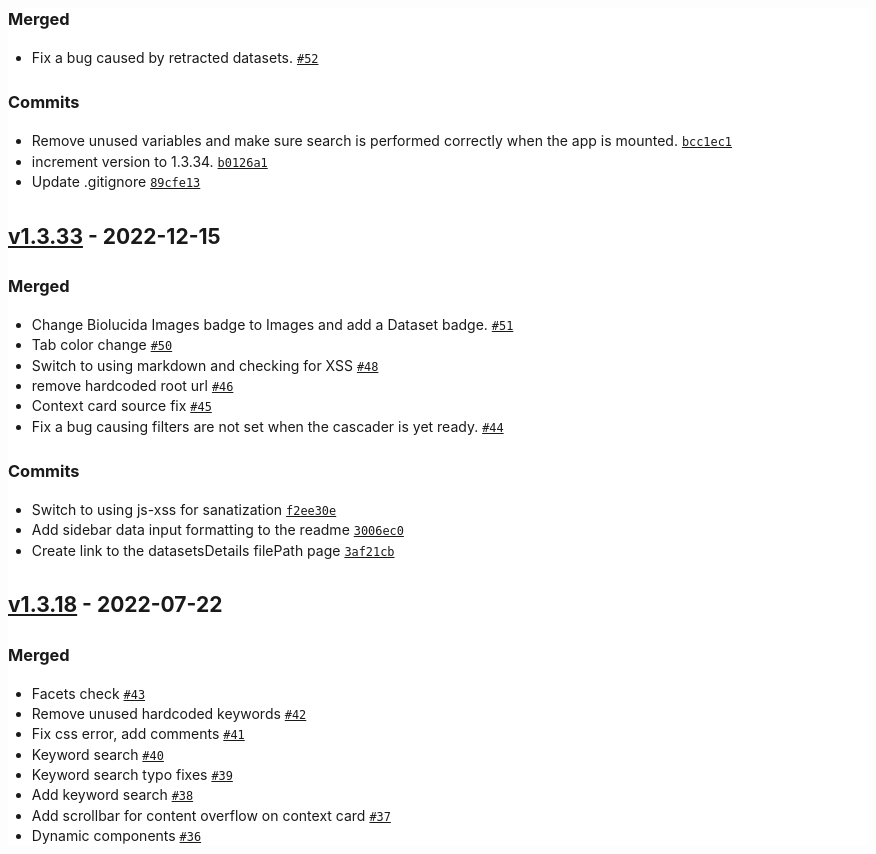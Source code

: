 ### Merged

- Fix a bug caused by retracted datasets. [`#52`](https://github.com/akhuoa/map-sidebar/pull/52)

### Commits

- Remove unused variables and make sure search is performed correctly when the app is mounted. [`bcc1ec1`](https://github.com/akhuoa/map-sidebar/commit/bcc1ec1e89a9ff1ab012b07f2a22f48c0365ac2d)
- increment version to 1.3.34. [`b0126a1`](https://github.com/akhuoa/map-sidebar/commit/b0126a1a30a35c0caa6ec8bc5a460f18ec273663)
- Update .gitignore [`89cfe13`](https://github.com/akhuoa/map-sidebar/commit/89cfe1341627f151f29a227768377d37a8eec9fa)

## [v1.3.33](https://github.com/akhuoa/map-sidebar/compare/v1.3.18...v1.3.33) - 2022-12-15

### Merged

- Change Biolucida Images badge to Images and add a Dataset badge. [`#51`](https://github.com/akhuoa/map-sidebar/pull/51)
- Tab color change [`#50`](https://github.com/akhuoa/map-sidebar/pull/50)
- Switch to using markdown and checking for XSS [`#48`](https://github.com/akhuoa/map-sidebar/pull/48)
- remove hardcoded root url [`#46`](https://github.com/akhuoa/map-sidebar/pull/46)
- Context card source fix [`#45`](https://github.com/akhuoa/map-sidebar/pull/45)
- Fix a bug causing filters are not set when the cascader is yet ready. [`#44`](https://github.com/akhuoa/map-sidebar/pull/44)

### Commits

- Switch to using js-xss for sanatization [`f2ee30e`](https://github.com/akhuoa/map-sidebar/commit/f2ee30e338bfc626c6262dde244e8fe2f0d47a6c)
- Add sidebar data input formatting to the readme [`3006ec0`](https://github.com/akhuoa/map-sidebar/commit/3006ec020e4b11432d9d79a1acbca6db59c19ebd)
- Create link to the datasetsDetails filePath page [`3af21cb`](https://github.com/akhuoa/map-sidebar/commit/3af21cb457b71a63048d863b2ad70f3bfe04dcf7)

## [v1.3.18](https://github.com/akhuoa/map-sidebar/compare/v1.3.1...v1.3.18) - 2022-07-22

### Merged

- Facets check [`#43`](https://github.com/akhuoa/map-sidebar/pull/43)
- Remove unused hardcoded keywords [`#42`](https://github.com/akhuoa/map-sidebar/pull/42)
- Fix css error, add comments [`#41`](https://github.com/akhuoa/map-sidebar/pull/41)
- Keyword search [`#40`](https://github.com/akhuoa/map-sidebar/pull/40)
- Keyword search typo fixes [`#39`](https://github.com/akhuoa/map-sidebar/pull/39)
- Add keyword search [`#38`](https://github.com/akhuoa/map-sidebar/pull/38)
- Add scrollbar for content overflow on context card [`#37`](https://github.com/akhuoa/map-sidebar/pull/37)
- Dynamic components [`#36`](https://github.com/akhuoa/map-sidebar/pull/36)
